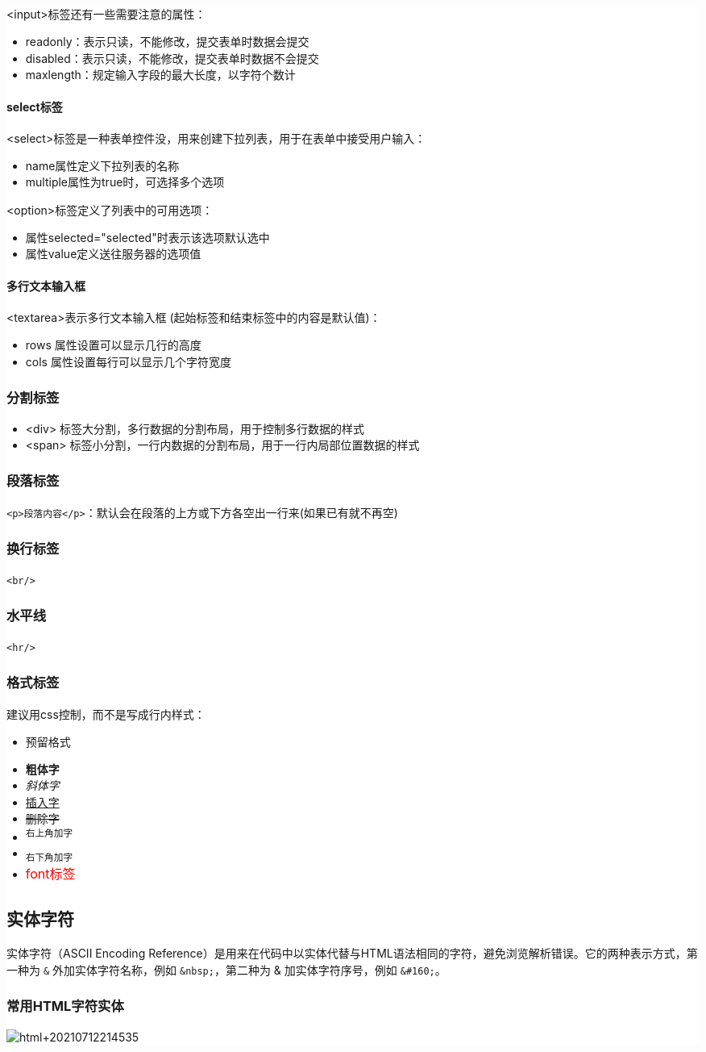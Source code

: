 \<input>标签还有一些需要注意的属性：
* readonly：表示只读，不能修改，提交表单时数据会提交
* disabled：表示只读，不能修改，提交表单时数据不会提交
* maxlength：规定输入字段的最大长度，以字符个数计

#### select标签
\<select>标签是一种表单控件没，用来创建下拉列表，用于在表单中接受用户输入：
* name属性定义下拉列表的名称
* multiple属性为true时，可选择多个选项

\<option>标签定义了列表中的可用选项：
* 属性selected="selected"时表示该选项默认选中
* 属性value定义送往服务器的选项值

#### 多行文本输入框
\<textarea>表示多行文本输入框 (起始标签和结束标签中的内容是默认值)：
* rows 属性设置可以显示几行的高度
* cols 属性设置每行可以显示几个字符宽度

### 分割标签
* \<div> 标签大分割，多行数据的分割布局，用于控制多行数据的样式
* \<span> 标签小分割，一行内数据的分割布局，用于一行内局部位置数据的样式

### 段落标签
`<p>段落内容</p>`：默认会在段落的上方或下方各空出一行来(如果已有就不再空)

### 换行标签
`<br/>`

### 水平线
`<hr/>`

### 格式标签
建议用css控制，而不是写成行内样式：
* <pre>预留格式</pre>
* <b>粗体字</b>
* <i>斜体字</i>
* <ins>插入字</ins>
* <del>删除字</del>
* <sup>右上角加字</sup>
* <sub>右下角加字</sub>
* <font size="3" color="red">font标签</font>

## 实体字符
实体字符（ASCII Encoding Reference）是用来在代码中以实体代替与HTML语法相同的字符，避免浏览解析错误。它的两种表示方式，第一种为 `&` 外加实体字符名称，例如 `&nbsp;`，第二种为 & 加实体字符序号，例如 `&#160;`。

### 常用HTML字符实体
![html+20210712214535](https://raw.githubusercontent.com/loli0con/picgo/master/images/html%2B20210712214535.png%2B2021-07-12-21-45-36)
